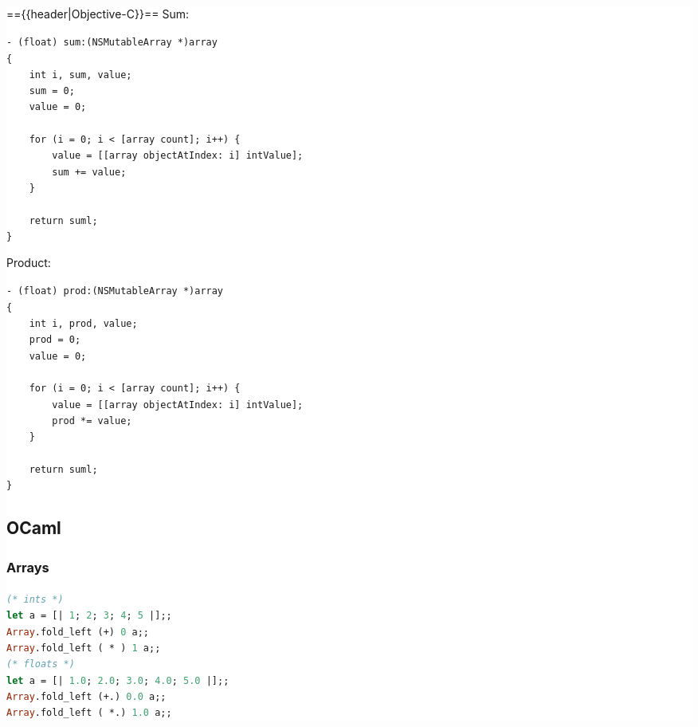 
=={{header|Objective-C}}==
Sum:

```objc
- (float) sum:(NSMutableArray *)array
{
	int i, sum, value;
	sum = 0;
	value = 0;

	for (i = 0; i < [array count]; i++) {
		value = [[array objectAtIndex: i] intValue];
		sum += value;
	}

	return suml;
}
```

Product:

```objc
- (float) prod:(NSMutableArray *)array
{
	int i, prod, value;
	prod = 0;
	value = 0;

	for (i = 0; i < [array count]; i++) {
		value = [[array objectAtIndex: i] intValue];
		prod *= value;
	}

	return suml;
}
```



## OCaml


### Arrays


```ocaml
(* ints *)
let a = [| 1; 2; 3; 4; 5 |];;
Array.fold_left (+) 0 a;;
Array.fold_left ( * ) 1 a;;
(* floats *)
let a = [| 1.0; 2.0; 3.0; 4.0; 5.0 |];;
Array.fold_left (+.) 0.0 a;;
Array.fold_left ( *.) 1.0 a;;
```
